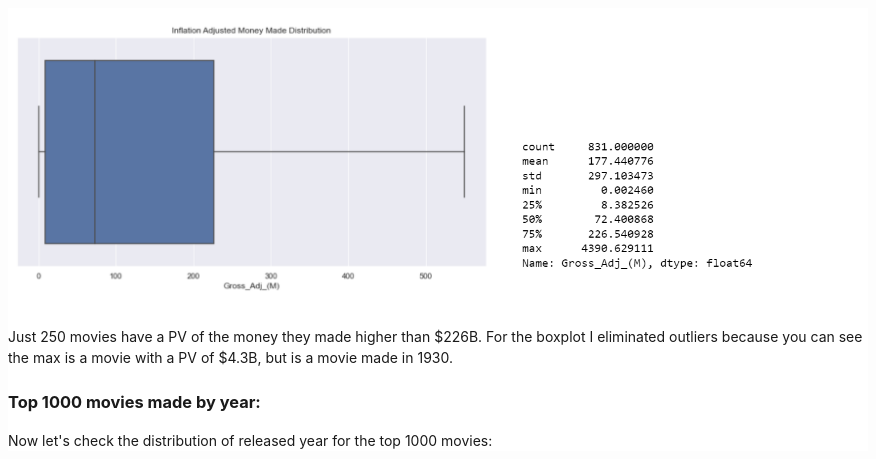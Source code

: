 <img src="images/screenshots/moneyboxplot.png" width="500" height="300">
<img src="images/screenshots/moneydescribe.png" width="250" height="200">

Just 250 movies have a PV of the money they made higher than $226B. For the boxplot I eliminated outliers because you can see the max is a movie with a PV of $4.3B, but is a movie made in 1930.

### Top 1000 movies made by year:
Now let's check the distribution of released year for the top 1000 movies: